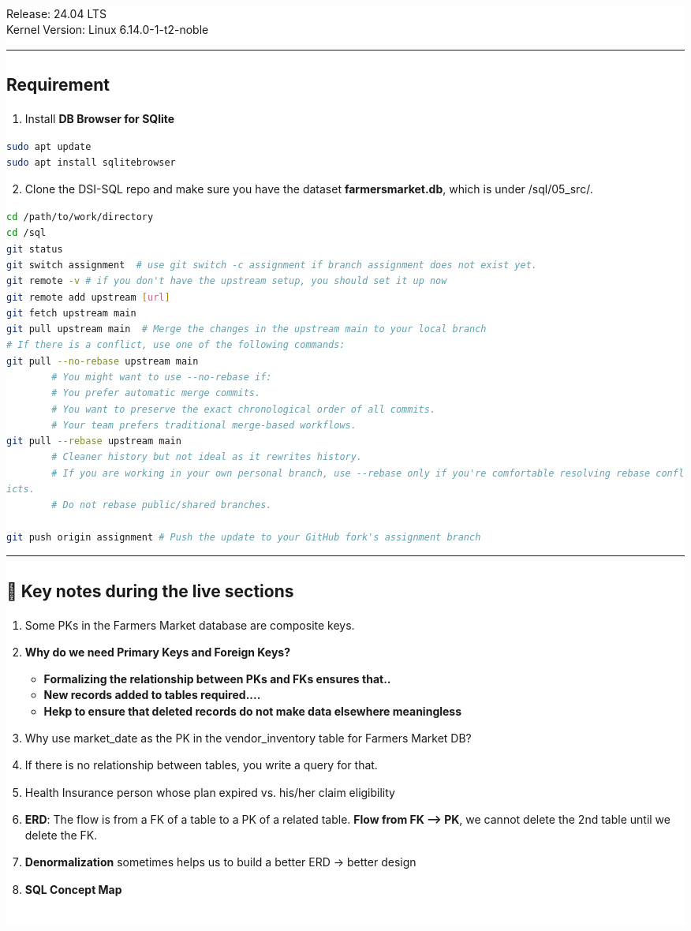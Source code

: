 </div>  

Release:	24.04  LTS  
Kernel Version: Linux 6.14.0-1-t2-noble

---
## Requirement 
1. Install **DB Browser for SQlite**

```bash
sudo apt update
sudo apt install sqlitebrowser
```

2. Clone the DSI-SQL repo and make sure you have the dataset **farmersmarket.db**, which is under /sql/05_src/.  

```bash
cd /path/to/work/directory
cd /sql
git status
git switch assignment  # use git switch -c assignment if branch assignment does not exist yet. 
git remote -v # if you don't have the upstream setup, you should set it up now
git remote add upstream [url]
git fetch upstream main
git pull upstream main  # Merge the changes in the upstream main to your local branch
# If there is a conflict, use one of the following commands:
git pull --no-rebase upstream main  
        # You might want to use --no-rebase if:
        # You prefer automatic merge commits.
        # You want to preserve the exact chronological order of all commits.
        # Your team prefers traditional merge-based workflows.
git pull --rebase upstream main
        # Cleaner history but not ideal as it rewrites history.
        # If you are working in your own personal branch, use --rebase only if you're comfortable resolving rebase conflicts.
        # Do not rebase public/shared branches.

git push origin assignment # Push the update to your GitHub fork's assignment branch 
```

---
## 📌 Key notes during the live sections  
1. Some PKs in the Farmers Market database are composite keys.  
2. **Why do we need Primary Keys and Foreign Keys?**  
    - **Formalizing the relationship between PKs and FKs ensures that..**
    - **New records added to tables required....**  
    - **Hekp to ensure that deleted records do not make data elsewhere meaningless**  

3. Why use market_date as the PK in the vendor_inventory table for Farmers Market DB?  
4. If there is no relationship between tables, you write a query for that. 
5. Health Insurance person whose plan expired vs. his/her claim eligibility
6. **ERD**: The flow is from a FK of a table to a PK of a related table. **Flow from FK --> PK**, we cannot delete the 2nd table until we delete the FK.  
7. **Denormalization** sometimes helps us to build a better ERD -> better design
8. **SQL Concept Map**  
<br>
